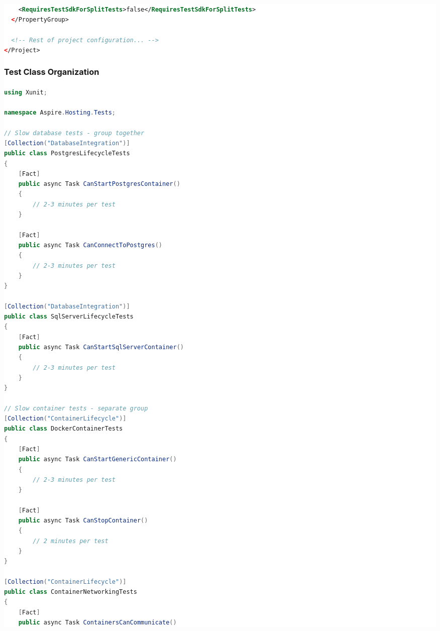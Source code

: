 ```xml
    <RequiresTestSdkForSplitTests>false</RequiresTestSdkForSplitTests>
  </PropertyGroup>

  <!-- Rest of project configuration... -->
</Project>
```

### Test Class Organization

```csharp
using Xunit;

namespace Aspire.Hosting.Tests;

// Slow database tests - group together
[Collection("DatabaseIntegration")]
public class PostgresLifecycleTests
{
    [Fact]
    public async Task CanStartPostgresContainer() 
    {
        // 2-3 minutes per test
    }
    
    [Fact]
    public async Task CanConnectToPostgres()
    {
        // 2-3 minutes per test
    }
}

[Collection("DatabaseIntegration")]
public class SqlServerLifecycleTests
{
    [Fact]
    public async Task CanStartSqlServerContainer()
    {
        // 2-3 minutes per test
    }
}

// Slow container tests - separate group
[Collection("ContainerLifecycle")]
public class DockerContainerTests
{
    [Fact]
    public async Task CanStartGenericContainer()
    {
        // 2-3 minutes per test
    }
    
    [Fact]
    public async Task CanStopContainer()
    {
        // 2 minutes per test
    }
}

[Collection("ContainerLifecycle")]
public class ContainerNetworkingTests
{
    [Fact]
    public async Task ContainersCanCommunicate()
```